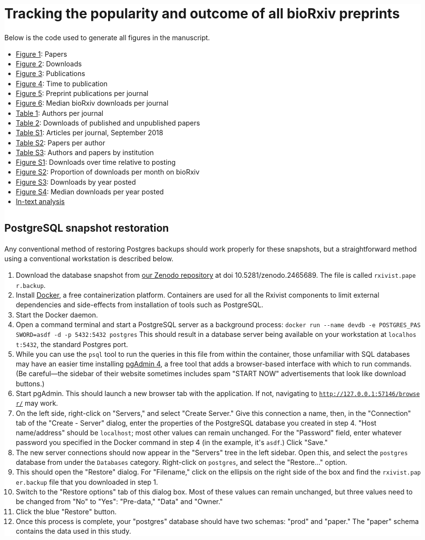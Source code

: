 # Tracking the popularity and outcome of all bioRxiv preprints

Below is the code used to generate all figures in the manuscript.

* [Figure 1](#figure-1-papers): Papers
* [Figure 2](#figure-2-downloads): Downloads
* [Figure 3](#figure-3-publications): Publications
* [Figure 4](#figure-4-time-to-publication): Time to publication
* [Figure 5](#figure-5-preprint-publications-per-journal): Preprint publications per journal
* [Figure 6](#figure-6-median-biorxiv-downloads-per-journal): Median bioRxiv downloads per journal
* [Table 1](#table-1-authors-per-year): Authors per journal
* [Table 2](#table-2-downloads-of-published-and-unpublished-papers): Downloads of published and unpublished papers
* [Table S1](#table-s1-articles-per-journal-september-2018): Articles per journal, September 2018
* [Table S2](#table-s2-papers-per-author): Papers per author
* [Table S3](#table-s3-authors-and-papers-by-institution): Authors and papers by institution
* [Figure S1](#figure-s1-downloads-over-time-relative-to-posting): Downloads over time relative to posting
* [Figure S2](#figure-s2-proportion-of-downloads-per-month-on-biorxiv): Proportion of downloads per month on bioRxiv
* [Figure S3](#figure-s3-downloads-by-year-posted): Downloads by year posted
* [Figure S4](#figure-s4-median-downloads-per-year): Median downloads per year posted
* [In-text analysis](#analysis)

## PostgreSQL snapshot restoration

Any conventional method of restoring Postgres backups should work properly for these snapshots, but a straightforward method using a conventional workstation is described below.

1. Download the database snapshot from [our Zenodo repository](https://doi.org/10.5281/zenodo.2465689) at doi 10.5281/zenodo.2465689. The file is called `rxivist.paper.backup`.
1. Install [Docker](https://www.docker.com/products/docker-desktop), a free containerization platform. Containers are used for all the Rxivist components to limit external dependencies and side-effects from installation of tools such as PostgreSQL.
1. Start the Docker daemon.
1. Open a command terminal and start a PostgreSQL server as a background process: `docker run --name devdb -e POSTGRES_PASSWORD=asdf -d -p 5432:5432 postgres` This should result in a database server being available on your workstation at `localhost:5432`, the standard Postgres port.
1. While you can use the `psql` tool to run the queries in this file from within the container, those unfamiliar with SQL databases may have an easier time installing [pgAdmin 4](https://www.pgadmin.org/download/), a free tool that adds a browser-based interface with which to run commands. (Be careful—the sidebar of their website sometimes includes spam "START NOW" advertisements that look like download buttons.)
1. Start pgAdmin. This should launch a new browser tab with the application. If not, navigating to [`http://127.0.0.1:57146/browser/`](http://127.0.0.1:57146/browser/) may work.
1. On the left side, right-click on "Servers," and select "Create Server." Give this connection a name, then, in the "Connection" tab of the "Create - Server" dialog, enter the properties of the PostgreSQL database you created in step 4. "Host name/address" should be `localhost`; most other values can remain unchanged. For the "Password" field, enter whatever password you specified in the Docker command in step 4 (in the example, it's `asdf`.) Click "Save."
1. The new server connections should now appear in the "Servers" tree in the left sidebar. Open this, and select the `postgres` database from under the `Databases` category. Right-click on `postgres`, and select the "Restore..." option.
1. This should open the "Restore" dialog. For "Filename," click on the ellipsis on the right side of the box and find the `rxivist.paper.backup` file that you downloaded in step 1.
1. Switch to the "Restore options" tab of this dialog box. Most of these values can remain unchanged, but three values need to be changed from "No" to "Yes": "Pre-data," "Data" and "Owner."
1. Click the blue "Restore" button.
1. Once this process is complete, your "postgres" database should have two schemas: "prod" and "paper." The "paper" schema contains the data used in this study.
